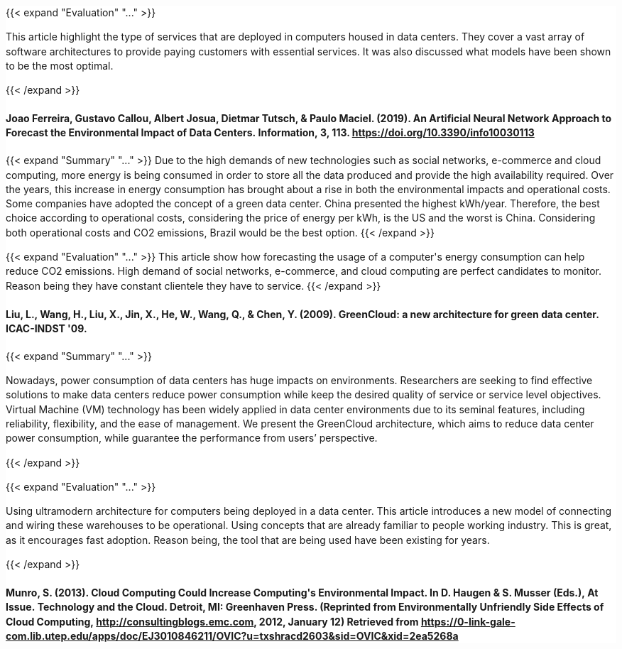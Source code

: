 {{< expand "Evaluation" "..." >}}

This article highlight the type of services that are deployed in computers housed in data centers. They cover a vast array of software architectures to provide paying customers with essential services. It was also discussed what models have been shown to be the most optimal. 

{{< /expand >}}


#### Joao Ferreira, Gustavo Callou, Albert Josua, Dietmar Tutsch, & Paulo Maciel. (2019). An Artificial Neural Network Approach to Forecast the Environmental Impact of Data Centers. Information, 3, 113. https://doi.org/10.3390/info10030113

{{< expand "Summary" "..." >}}
Due to the high demands of new technologies such as social networks, e-commerce and cloud computing, more energy is being consumed in order to store all the data produced and provide the high availability required. Over the years, this increase in energy consumption has brought about a rise in both the environmental impacts and operational costs. Some companies have adopted the concept of a green data center. China presented the highest kWh/year. Therefore, the best choice according to operational costs, considering the price of energy per kWh, is the US and the worst is China. Considering both operational costs and CO2 emissions, Brazil would be the best option.
{{< /expand >}}

{{< expand "Evaluation" "..." >}}
This article show how forecasting the usage of a computer's energy consumption can help reduce CO2 emissions. High demand of social networks, e-commerce, and cloud computing are perfect candidates to monitor. Reason being they have constant clientele they have to service. 
{{< /expand >}}


#### Liu, L., Wang, H., Liu, X., Jin, X., He, W., Wang, Q., & Chen, Y. (2009). GreenCloud: a new architecture for green data center. ICAC-INDST '09.

{{< expand "Summary" "..." >}}

Nowadays, power consumption of data centers has huge impacts on environments. Researchers are seeking to find effective solutions to make data centers reduce power consumption while keep the desired quality of service or service level objectives. Virtual Machine (VM) technology has been widely applied in data center environments due to its seminal features, including reliability, flexibility, and the ease of management. We present the GreenCloud architecture, which aims to reduce data center power consumption, while guarantee the performance from users’ perspective.

{{< /expand >}}

{{< expand "Evaluation" "..." >}}

Using  ultramodern architecture for computers being deployed in a data center. This article introduces a new model of connecting and wiring these warehouses to be operational. Using concepts that are already familiar to people working industry. This is great, as it encourages fast adoption. Reason being, the tool that are being used have been existing for years.

{{< /expand >}}



#### Munro, S. (2013). Cloud Computing Could Increase Computing's Environmental Impact. In D. Haugen & S. Musser (Eds.), At Issue. Technology and the Cloud. Detroit, MI: Greenhaven Press. (Reprinted from Environmentally Unfriendly Side Effects of Cloud Computing, http://consultingblogs.emc.com, 2012, January 12) Retrieved from https://0-link-gale-com.lib.utep.edu/apps/doc/EJ3010846211/OVIC?u=txshracd2603&sid=OVIC&xid=2ea5268a
